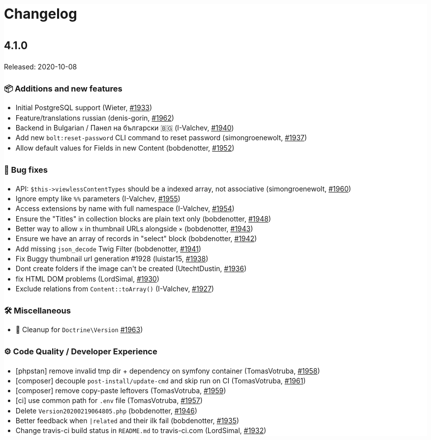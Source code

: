 Changelog
=========

## 4.1.0

Released: 2020-10-08

### 📦 Additions and new features

- Initial PostgreSQL support (Wieter, [#1933](https://github.com/bolt/core/pull/1933))
- Feature/translations russian (denis-gorin, [#1962](https://github.com/bolt/core/pull/1962))
- Backend in Bulgarian / Панел на български 🇧🇬 (I-Valchev, [#1940](https://github.com/bolt/core/pull/1940))
- Add new `bolt:reset-password` CLI command to reset password (simongroenewolt, [#1937](https://github.com/bolt/core/pull/1937))
- Allow default values for Fields in new Content (bobdenotter, [#1952](https://github.com/bolt/core/pull/1952))

### 🐛 Bug fixes

- API: `$this->viewlessContentTypes` should be a indexed array, not associative (simongroenewolt, [#1960](https://github.com/bolt/core/pull/1960))
- Ignore empty like `%%` parameters (I-Valchev, [#1955](https://github.com/bolt/core/pull/1955))
- Access extensions by name with full namespace (I-Valchev, [#1954](https://github.com/bolt/core/pull/1954))
- Ensure the "Titles" in collection blocks are plain text only (bobdenotter, [#1948](https://github.com/bolt/core/pull/1948))
- Better way to allow `x` in thumbnail URLs alongside `×` (bobdenotter, [#1943](https://github.com/bolt/core/pull/1943))
- Ensure we have an array of records in "select" block (bobdenotter, [#1942](https://github.com/bolt/core/pull/1942))
- Add missing `json_decode` Twig Filter (bobdenotter, [#1941](https://github.com/bolt/core/pull/1941))
- Fix Buggy thumbnail url generation #1928 (luistar15, [#1938](https://github.com/bolt/core/pull/1938))
- Dont create folders if the image can't be created (UtechtDustin, [#1936](https://github.com/bolt/core/pull/1936))
- fix HTML DOM problems (LordSimal, [#1930](https://github.com/bolt/core/pull/1930))
- Exclude relations from `Content::toArray()` (I-Valchev, [#1927](https://github.com/bolt/core/pull/1927))

### 🛠️ Miscellaneous

- 🧹 Cleanup for `Doctrine\Version` [#1963](https://github.com/bolt/core/pull/1963))

### ⚙️ Code Quality / Developer Experience

- [phpstan] remove invalid tmp dir + dependency on symfony container (TomasVotruba, [#1958](https://github.com/bolt/core/pull/1958))
- [composer] decouple `post-install/update-cmd` and skip run on CI (TomasVotruba, [#1961](https://github.com/bolt/core/pull/1961))
- [composer] remove copy-paste leftovers (TomasVotruba, [#1959](https://github.com/bolt/core/pull/1959))
- [ci] use common path for `.env` file (TomasVotruba, [#1957](https://github.com/bolt/core/pull/1957))
- Delete `Version20200219064805.php` (bobdenotter, [#1946](https://github.com/bolt/core/pull/1946))
- Better feedback when `|related` and their ilk fail (bobdenotter, [#1935](https://github.com/bolt/core/pull/1935))
- Change travis-ci build status in `README.md` to travis-ci.com (LordSimal, [#1932](https://github.com/bolt/core/pull/1932))
